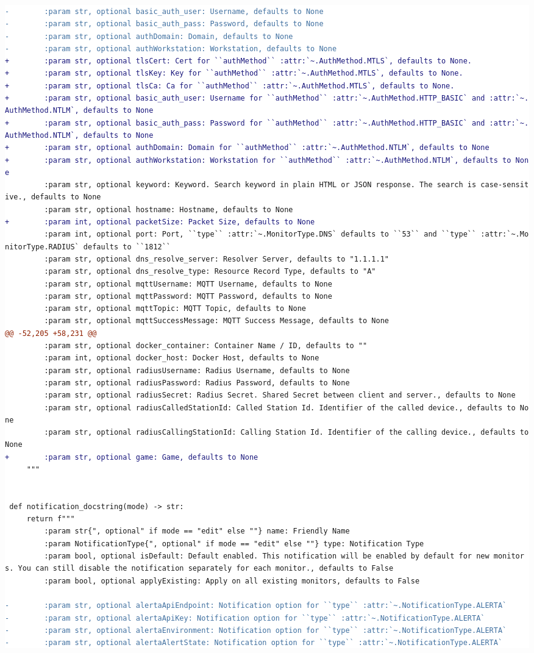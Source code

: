 ```diff
-        :param str, optional basic_auth_user: Username, defaults to None
-        :param str, optional basic_auth_pass: Password, defaults to None
-        :param str, optional authDomain: Domain, defaults to None
-        :param str, optional authWorkstation: Workstation, defaults to None
+        :param str, optional tlsCert: Cert for ``authMethod`` :attr:`~.AuthMethod.MTLS`, defaults to None.
+        :param str, optional tlsKey: Key for ``authMethod`` :attr:`~.AuthMethod.MTLS`, defaults to None.
+        :param str, optional tlsCa: Ca for ``authMethod`` :attr:`~.AuthMethod.MTLS`, defaults to None.
+        :param str, optional basic_auth_user: Username for ``authMethod`` :attr:`~.AuthMethod.HTTP_BASIC` and :attr:`~.AuthMethod.NTLM`, defaults to None
+        :param str, optional basic_auth_pass: Password for ``authMethod`` :attr:`~.AuthMethod.HTTP_BASIC` and :attr:`~.AuthMethod.NTLM`, defaults to None
+        :param str, optional authDomain: Domain for ``authMethod`` :attr:`~.AuthMethod.NTLM`, defaults to None
+        :param str, optional authWorkstation: Workstation for ``authMethod`` :attr:`~.AuthMethod.NTLM`, defaults to None
         :param str, optional keyword: Keyword. Search keyword in plain HTML or JSON response. The search is case-sensitive., defaults to None
         :param str, optional hostname: Hostname, defaults to None
+        :param int, optional packetSize: Packet Size, defaults to None
         :param int, optional port: Port, ``type`` :attr:`~.MonitorType.DNS` defaults to ``53`` and ``type`` :attr:`~.MonitorType.RADIUS` defaults to ``1812``
         :param str, optional dns_resolve_server: Resolver Server, defaults to "1.1.1.1"
         :param str, optional dns_resolve_type: Resource Record Type, defaults to "A"
         :param str, optional mqttUsername: MQTT Username, defaults to None
         :param str, optional mqttPassword: MQTT Password, defaults to None
         :param str, optional mqttTopic: MQTT Topic, defaults to None
         :param str, optional mqttSuccessMessage: MQTT Success Message, defaults to None
@@ -52,205 +58,231 @@
         :param str, optional docker_container: Container Name / ID, defaults to ""
         :param int, optional docker_host: Docker Host, defaults to None
         :param str, optional radiusUsername: Radius Username, defaults to None
         :param str, optional radiusPassword: Radius Password, defaults to None
         :param str, optional radiusSecret: Radius Secret. Shared Secret between client and server., defaults to None
         :param str, optional radiusCalledStationId: Called Station Id. Identifier of the called device., defaults to None
         :param str, optional radiusCallingStationId: Calling Station Id. Identifier of the calling device., defaults to None
+        :param str, optional game: Game, defaults to None
     """
 
 
 def notification_docstring(mode) -> str:
     return f"""
         :param str{", optional" if mode == "edit" else ""} name: Friendly Name        
         :param NotificationType{", optional" if mode == "edit" else ""} type: Notification Type        
         :param bool, optional isDefault: Default enabled. This notification will be enabled by default for new monitors. You can still disable the notification separately for each monitor., defaults to False
         :param bool, optional applyExisting: Apply on all existing monitors, defaults to False
         
-        :param str, optional alertaApiEndpoint: Notification option for ``type`` :attr:`~.NotificationType.ALERTA`
-        :param str, optional alertaApiKey: Notification option for ``type`` :attr:`~.NotificationType.ALERTA`
-        :param str, optional alertaEnvironment: Notification option for ``type`` :attr:`~.NotificationType.ALERTA`
-        :param str, optional alertaAlertState: Notification option for ``type`` :attr:`~.NotificationType.ALERTA`
```